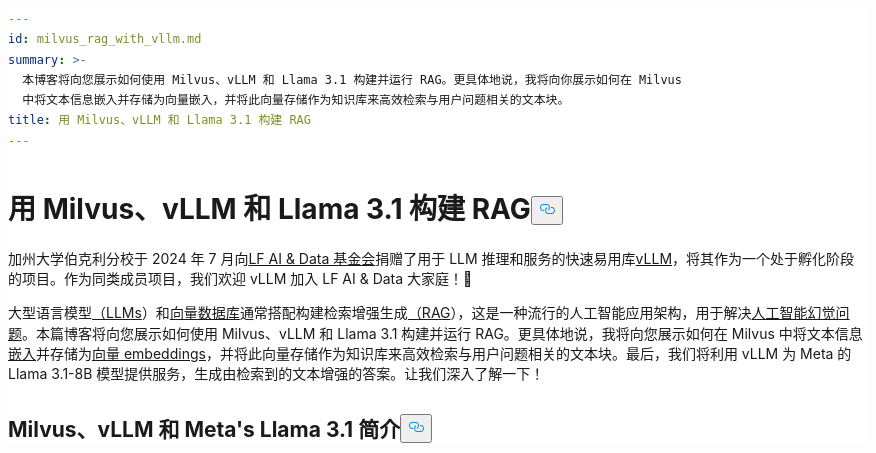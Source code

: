 ```yaml
---
id: milvus_rag_with_vllm.md
summary: >-
  本博客将向您展示如何使用 Milvus、vLLM 和 Llama 3.1 构建并运行 RAG。更具体地说，我将向你展示如何在 Milvus
  中将文本信息嵌入并存储为向量嵌入，并将此向量存储作为知识库来高效检索与用户问题相关的文本块。
title: 用 Milvus、vLLM 和 Llama 3.1 构建 RAG
---
```

<h1 id="Building-RAG-with-Milvus-vLLM-and-Llama-31" class="common-anchor-header">用 Milvus、vLLM 和 Llama 3.1 构建 RAG<button data-href="#Building-RAG-with-Milvus-vLLM-and-Llama-31" class="anchor-icon" translate="no">
      <svg translate="no"
        aria-hidden="true"
        focusable="false"
        height="20"
        version="1.1"
        viewBox="0 0 16 16"
        width="16"
      >
        <path
          fill="#0092E4"
          fill-rule="evenodd"
          d="M4 9h1v1H4c-1.5 0-3-1.69-3-3.5S2.55 3 4 3h4c1.45 0 3 1.69 3 3.5 0 1.41-.91 2.72-2 3.25V8.59c.58-.45 1-1.27 1-2.09C10 5.22 8.98 4 8 4H4c-.98 0-2 1.22-2 2.5S3 9 4 9zm9-3h-1v1h1c1 0 2 1.22 2 2.5S13.98 12 13 12H9c-.98 0-2-1.22-2-2.5 0-.83.42-1.64 1-2.09V6.25c-1.09.53-2 1.84-2 3.25C6 11.31 7.55 13 9 13h4c1.45 0 3-1.69 3-3.5S14.5 6 13 6z"
        ></path>
      </svg>
    </button></h1><p>加州大学伯克利分校于 2024 年 7 月向<a href="https://lfaidata.foundation/">LF AI &amp; Data 基金会</a>捐赠了用于 LLM 推理和服务的快速易用库<a href="https://docs.vllm.ai/en/latest/index.html">vLLM</a>，将其作为一个处于孵化阶段的项目。作为同类成员项目，我们欢迎 vLLM 加入 LF AI &amp; Data 大家庭！🎉</p>
<p>大型语言模型<a href="https://zilliz.com/glossary/large-language-models-(llms)">（LLMs</a>）和<a href="https://zilliz.com/learn/what-is-vector-database">向量数据库</a>通常搭配构建检索增强生成<a href="https://zilliz.com/learn/Retrieval-Augmented-Generation">（RAG</a>），这是一种流行的人工智能应用架构，用于解决<a href="https://zilliz.com/glossary/ai-hallucination">人工智能幻觉问题</a>。本篇博客将向您展示如何使用 Milvus、vLLM 和 Llama 3.1 构建并运行 RAG。更具体地说，我将向您展示如何在 Milvus 中将文本信息<a href="https://zilliz.com/glossary/vector-embeddings">嵌入</a>并存储为<a href="https://zilliz.com/glossary/vector-embeddings">向量 embeddings</a>，并将此向量存储作为知识库来高效检索与用户问题相关的文本块。最后，我们将利用 vLLM 为 Meta 的 Llama 3.1-8B 模型提供服务，生成由检索到的文本增强的答案。让我们深入了解一下！</p>
<h2 id="Introduction-to-Milvus-vLLM-and-Meta’s-Llama-31" class="common-anchor-header">Milvus、vLLM 和 Meta's Llama 3.1 简介<button data-href="#Introduction-to-Milvus-vLLM-and-Meta’s-Llama-31" class="anchor-icon" translate="no">
      <svg translate="no"
        aria-hidden="true"
        focusable="false"
        height="20"
        version="1.1"
        viewBox="0 0 16 16"
        width="16"
      >
        <path
          fill="#0092E4"
          fill-rule="evenodd"
          d="M4 9h1v1H4c-1.5 0-3-1.69-3-3.5S2.55 3 4 3h4c1.45 0 3 1.69 3 3.5 0 1.41-.91 2.72-2 3.25V8.59c.58-.45 1-1.27 1-2.09C10 5.22 8.98 4 8 4H4c-.98 0-2 1.22-2 2.5S3 9 4 9zm9-3h-1v1h1c1 0 2 1.22 2 2.5S13.98 12 13 12H9c-.98 0-2-1.22-2-2.5 0-.83.42-1.64 1-2.09V6.25c-1.09.53-2 1.84-2 3.25C6 11.31 7.55 13 9 13h4c1.45 0 3-1.69 3-3.5S14.5 6 13 6z"
        ></path>
      </svg>